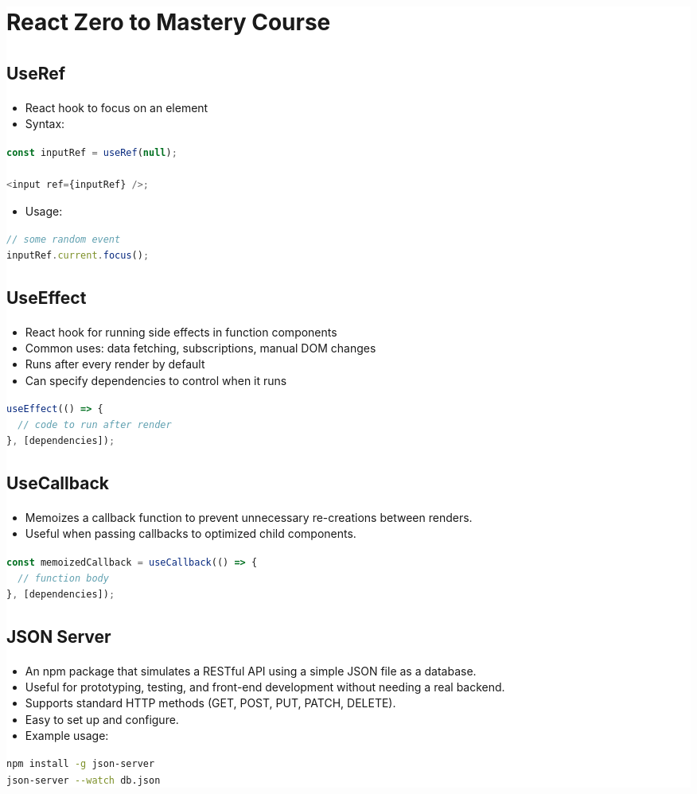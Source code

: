 # React Zero to Mastery Course

## UseRef

- React hook to focus on an element
- Syntax:

```js
const inputRef = useRef(null);

<input ref={inputRef} />;
```

- Usage:

```js
// some random event
inputRef.current.focus();
```

## UseEffect

- React hook for running side effects in function components
- Common uses: data fetching, subscriptions, manual DOM changes
- Runs after every render by default
- Can specify dependencies to control when it runs

```js
useEffect(() => {
  // code to run after render
}, [dependencies]);
```

## UseCallback

- Memoizes a callback function to prevent unnecessary re-creations between renders.
- Useful when passing callbacks to optimized child components.

```js
const memoizedCallback = useCallback(() => {
  // function body
}, [dependencies]);
```

## JSON Server

- An npm package that simulates a RESTful API using a simple JSON file as a database.
- Useful for prototyping, testing, and front-end development without needing a real backend.
- Supports standard HTTP methods (GET, POST, PUT, PATCH, DELETE).
- Easy to set up and configure.
- Example usage:

```bash
npm install -g json-server
json-server --watch db.json
```

